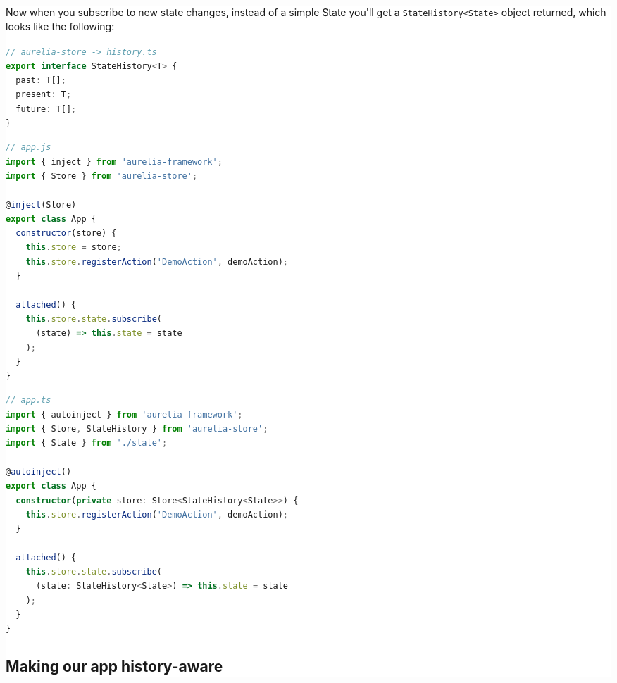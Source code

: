 Now when you subscribe to new state changes, instead of a simple State you'll get a `StateHistory<State>` object returned, which looks like the following:

```TypeScript
// aurelia-store -> history.ts
export interface StateHistory<T> {
  past: T[];
  present: T;
  future: T[];
}
```

```JavaScript Subscribing to the state history
// app.js
import { inject } from 'aurelia-framework';
import { Store } from 'aurelia-store';

@inject(Store)
export class App {
  constructor(store) {
    this.store = store;
    this.store.registerAction('DemoAction', demoAction);
  }

  attached() {
    this.store.state.subscribe(
      (state) => this.state = state
    );
  }
}
```
```TypeScript Subscribing to the state history [variant]
// app.ts
import { autoinject } from 'aurelia-framework';
import { Store, StateHistory } from 'aurelia-store';
import { State } from './state';

@autoinject()
export class App {
  constructor(private store: Store<StateHistory<State>>) {
    this.store.registerAction('DemoAction', demoAction);
  }

  attached() {
    this.store.state.subscribe(
      (state: StateHistory<State>) => this.state = state
    );
  }
}
```

## Making our app history-aware
